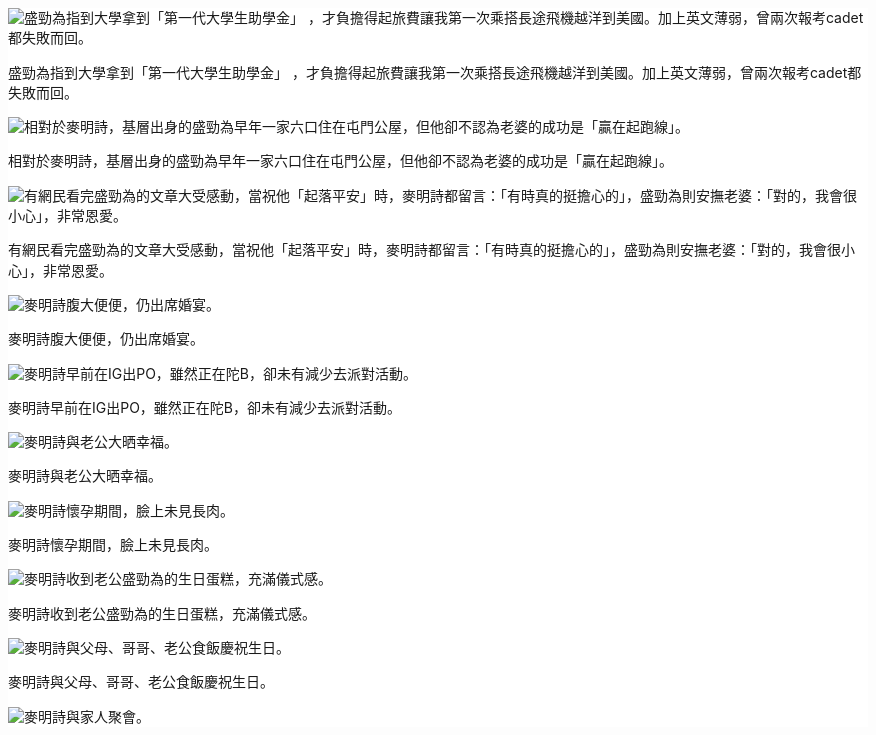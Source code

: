 
 ![盛勁為指到大學拿到「第一代大學生助學金」 ，才負擔得起旅費讓我第一次乘搭長途飛機越洋到美國。加上英文薄弱，曾兩次報考cadet都失敗而回。](https://image.hkhl.hk/f/1024p0/0x0/100/none/22755cc932a3cb21600fc471ebf38431/2025-01/VS--2024--0_21_.jpg)


盛勁為指到大學拿到「第一代大學生助學金」 ，才負擔得起旅費讓我第一次乘搭長途飛機越洋到美國。加上英文薄弱，曾兩次報考cadet都失敗而回。



 ![相對於麥明詩，基層出身的盛勁為早年一家六口住在屯門公屋，但他卻不認為老婆的成功是「贏在起跑線」。](https://image.hkhl.hk/f/1024p0/0x0/100/none/e32fbcdd059cec9466dd82dfd1a258e4/2025-01/VS--2024--0_38_.jpg)


相對於麥明詩，基層出身的盛勁為早年一家六口住在屯門公屋，但他卻不認為老婆的成功是「贏在起跑線」。



 ![有網民看完盛勁為的文章大受感動，當祝他「起落平安」時，麥明詩都留言：「有時真的挺擔心的」，盛勁為則安撫老婆：「對的，我會很小心」，非常恩愛。](https://image.hkhl.hk/f/1024p0/0x0/100/none/aa74c757349a08a68ac966082e867e40/2025-01/VS--2024--1_16_.jpg)


有網民看完盛勁為的文章大受感動，當祝他「起落平安」時，麥明詩都留言：「有時真的挺擔心的」，盛勁為則安撫老婆：「對的，我會很小心」，非常恩愛。



 ![麥明詩腹大便便，仍出席婚宴。](https://image.hkhl.hk/f/1024p0/0x0/100/none/8317150c0167cdbfb90a36fd61abb937/2024-12/1_5_17.jpg)


麥明詩腹大便便，仍出席婚宴。



 ![麥明詩早前在IG出PO，雖然正在陀B，卻未有減少去派對活動。](https://image.hkhl.hk/f/1024p0/0x0/100/none/c7917f96c59b00068fe2790d8587c664/2024-12/louisa_4__0.jpg)


麥明詩早前在IG出PO，雖然正在陀B，卻未有減少去派對活動。



 ![麥明詩與老公大晒幸福。](https://image.hkhl.hk/f/1024p0/0x0/100/none/286659362ced6f2bbe2ea63d82317425/2024-12/louisa_11__0.jpg)


麥明詩與老公大晒幸福。



 ![麥明詩懷孕期間，臉上未見長肉。](https://image.hkhl.hk/f/1024p0/0x0/100/none/9adbabd0420d4fe098c36fd5d03c1ef4/2024-12/louisa_10__0.jpg)


麥明詩懷孕期間，臉上未見長肉。



 ![麥明詩收到老公盛勁為的生日蛋糕，充滿儀式感。](https://image.hkhl.hk/f/1024p0/0x0/100/none/9aa6c35e6a09f743507a26db3f99f4ea/2024-12/louisa_7__0.jpg)


麥明詩收到老公盛勁為的生日蛋糕，充滿儀式感。



 ![麥明詩與父母、哥哥、老公食飯慶祝生日。](https://image.hkhl.hk/f/1024p0/0x0/100/none/05ea6755f987ce43fd274f8ef28133ad/2024-12/louisa_6__0.jpg)


麥明詩與父母、哥哥、老公食飯慶祝生日。



 ![麥明詩與家人聚會。](https://image.hkhl.hk/f/1024p0/0x0/100/none/2cf6a09051a3af7d456dfaec4b02bd67/2024-12/louisa_5__0.jpg)
